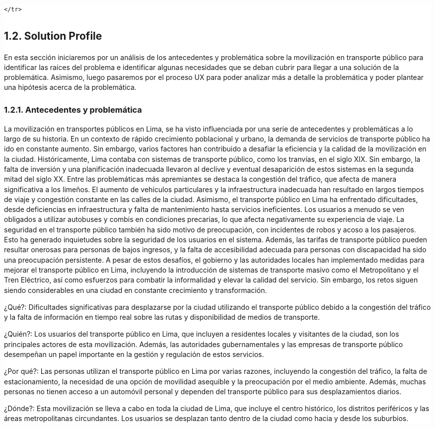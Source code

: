     </tr>
 
</table>

## 1.2. Solution Profile

En esta sección iniciaremos por un análisis de los antecedentes y problemática sobre la movilización en transporte público para identificar las raíces del problema e identificar algunas necesidades que se deban cubrir para llegar a una solución de la problemática. Asimismo, luego pasaremos por el proceso UX para poder analizar más a detalle la problemática y poder plantear una hipótesis acerca de la problemática.

### 1.2.1. Antecedentes y problemática

La movilización en transportes públicos en Lima, se ha visto influenciada por una serie de antecedentes y problemáticas a lo largo de su historia. En un contexto de rápido crecimiento poblacional y urbano, la demanda de servicios de transporte público ha ido en constante aumento. Sin embargo, varios factores han contribuido a desafiar la eficiencia y la calidad de la movilización en la ciudad. Históricamente, Lima contaba con sistemas de transporte público, como los tranvías, en el siglo XIX. Sin embargo, la falta de inversión y una planificación inadecuada llevaron al declive y eventual desaparición de estos sistemas en la segunda mitad del siglo XX. Entre las problemáticas más apremiantes se destaca la congestión del tráfico, que afecta de manera significativa a los limeños. El aumento de vehículos particulares y la infraestructura inadecuada han resultado en largos tiempos de viaje y congestión constante en las calles de la ciudad. Asimismo, el transporte público en Lima ha enfrentado dificultades, desde deficiencias en infraestructura y falta de mantenimiento hasta servicios ineficientes. Los usuarios a menudo se ven obligados a utilizar autobuses y combis en condiciones precarias, lo que afecta negativamente su experiencia de viaje. La seguridad en el transporte público también ha sido motivo de preocupación, con incidentes de robos y acoso a los pasajeros. Esto ha generado inquietudes sobre la seguridad de los usuarios en el sistema. Además, las tarifas de transporte público pueden resultar onerosas para personas de bajos ingresos, y la falta de accesibilidad adecuada para personas con discapacidad ha sido una preocupación persistente. A pesar de estos desafíos, el gobierno y las autoridades locales han implementado medidas para mejorar el transporte público en Lima, incluyendo la introducción de sistemas de transporte masivo como el Metropolitano y el Tren Eléctrico, así como esfuerzos para combatir la informalidad y elevar la calidad del servicio. Sin embargo, los retos siguen siendo considerables en una ciudad en constante crecimiento y transformación.

¿Qué?: Dificultades significativas para desplazarse por la ciudad utilizando el transporte público debido a la congestión del tráfico y la falta de información en tiempo real sobre las rutas y disponibilidad de medios de transporte.

¿Quién?: Los usuarios del transporte público en Lima, que incluyen a residentes locales y visitantes de la ciudad, son los principales actores de esta movilización. Además, las autoridades gubernamentales y las empresas de transporte público desempeñan un papel importante en la gestión y regulación de estos servicios.

¿Por qué?: Las personas utilizan el transporte público en Lima por varias razones, incluyendo la congestión del tráfico, la falta de estacionamiento, la necesidad de una opción de movilidad asequible y la preocupación por el medio ambiente. Además, muchas personas no tienen acceso a un automóvil personal y dependen del transporte público para sus desplazamientos diarios.

¿Dónde?: Esta movilización se lleva a cabo en toda la ciudad de Lima, que incluye el centro histórico, los distritos periféricos y las áreas metropolitanas circundantes. Los usuarios se desplazan tanto dentro de la ciudad como hacia y desde los suburbios.
